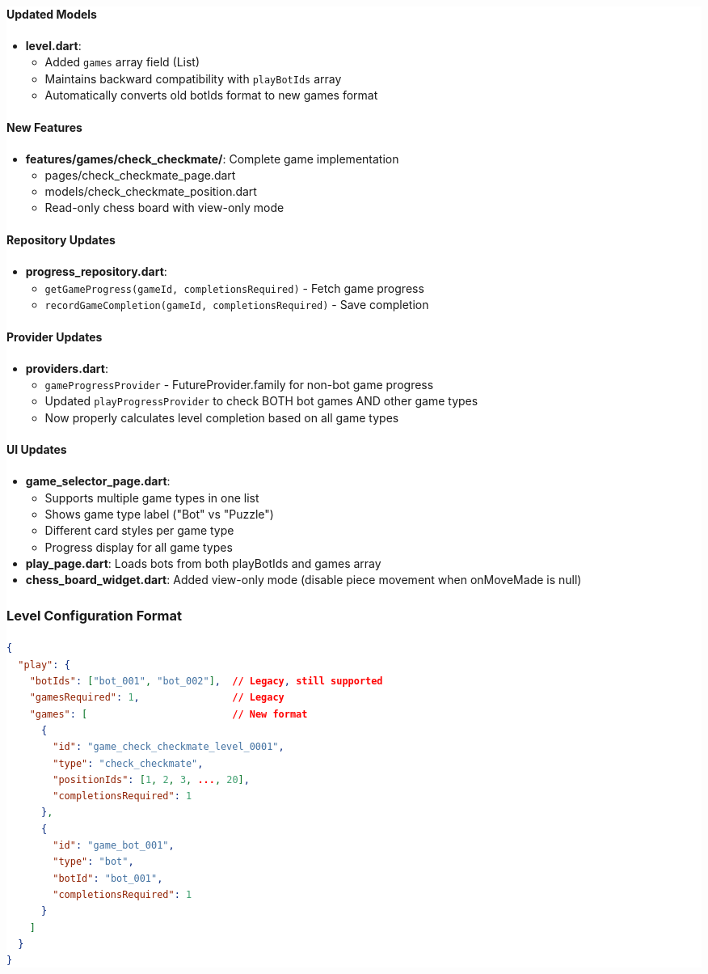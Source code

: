 #### Updated Models
- **level.dart**:
  - Added `games` array field (List<Game>)
  - Maintains backward compatibility with `playBotIds` array
  - Automatically converts old botIds format to new games format

#### New Features
- **features/games/check_checkmate/**: Complete game implementation
  - pages/check_checkmate_page.dart
  - models/check_checkmate_position.dart
  - Read-only chess board with view-only mode

#### Repository Updates
- **progress_repository.dart**:
  - `getGameProgress(gameId, completionsRequired)` - Fetch game progress
  - `recordGameCompletion(gameId, completionsRequired)` - Save completion

#### Provider Updates
- **providers.dart**:
  - `gameProgressProvider` - FutureProvider.family for non-bot game progress
  - Updated `playProgressProvider` to check BOTH bot games AND other game types
  - Now properly calculates level completion based on all game types

#### UI Updates
- **game_selector_page.dart**:
  - Supports multiple game types in one list
  - Shows game type label ("Bot" vs "Puzzle")
  - Different card styles per game type
  - Progress display for all game types
- **play_page.dart**: Loads bots from both playBotIds and games array
- **chess_board_widget.dart**: Added view-only mode (disable piece movement when onMoveMade is null)

### Level Configuration Format
```json
{
  "play": {
    "botIds": ["bot_001", "bot_002"],  // Legacy, still supported
    "gamesRequired": 1,                // Legacy
    "games": [                         // New format
      {
        "id": "game_check_checkmate_level_0001",
        "type": "check_checkmate",
        "positionIds": [1, 2, 3, ..., 20],
        "completionsRequired": 1
      },
      {
        "id": "game_bot_001",
        "type": "bot",
        "botId": "bot_001",
        "completionsRequired": 1
      }
    ]
  }
}
```
